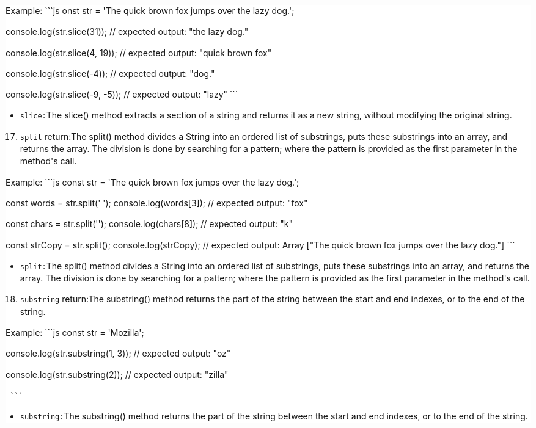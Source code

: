  Example:
     ```js
    onst str = 'The quick brown fox jumps over the lazy dog.';

console.log(str.slice(31));
// expected output: "the lazy dog."

console.log(str.slice(4, 19));
// expected output: "quick brown fox"

console.log(str.slice(-4));
// expected output: "dog."

console.log(str.slice(-9, -5));
// expected output: "lazy"
     ```
   - `slice:`The slice() method extracts a section of a string and returns it as a new string, without modifying the original string.
17. `split`
return:The split() method divides a String into an ordered list of substrings, puts these substrings into an array, and returns the array.  The division is done by searching for a pattern; where the pattern is provided as the first parameter in the method's call. 

 Example:
     ```js
    const str = 'The quick brown fox jumps over the lazy dog.';

const words = str.split(' ');
console.log(words[3]);
// expected output: "fox"

const chars = str.split('');
console.log(chars[8]);
// expected output: "k"

const strCopy = str.split();
console.log(strCopy);
// expected output: Array ["The quick brown fox jumps over the lazy dog."]
     ```
   - `split:`The split() method divides a String into an ordered list of substrings, puts these substrings into an array, and returns the array.  The division is done by searching for a pattern; where the pattern is provided as the first parameter in the method's call. 
18. `substring`
return:The substring() method returns the part of the string between the start and end indexes, or to the end of the string.

 Example:
     ```js
      const str = 'Mozilla';

console.log(str.substring(1, 3));
// expected output: "oz"

console.log(str.substring(2));
// expected output: "zilla"

     ```
   - `substring:`The substring() method returns the part of the string between the start and end indexes, or to the end of the string.
